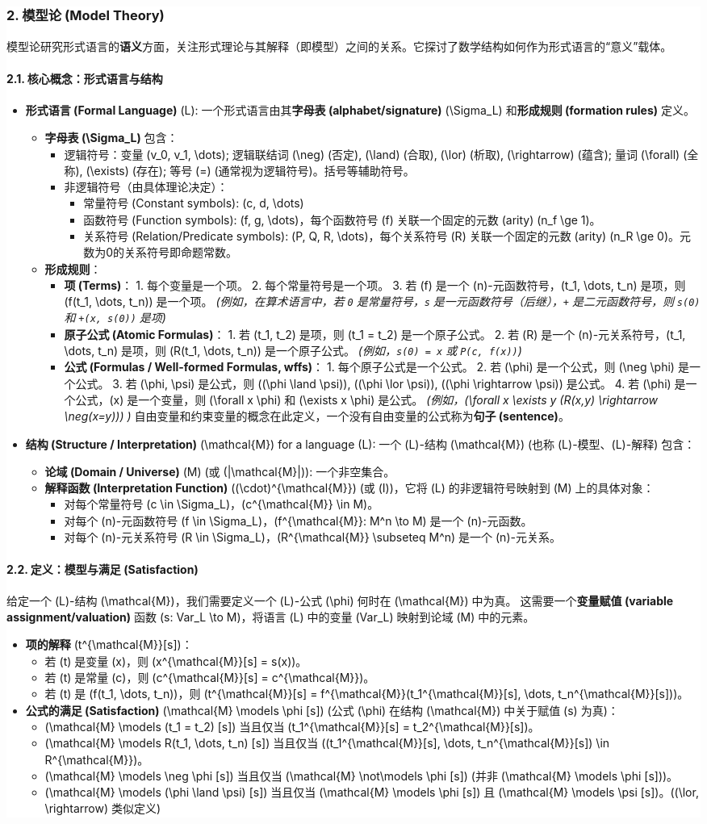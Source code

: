 ### 2. 模型论 (Model Theory)

模型论研究形式语言的**语义**方面，关注形式理论与其解释（即模型）之间的关系。它探讨了数学结构如何作为形式语言的“意义”载体。

#### 2.1. 核心概念：形式语言与结构

- **形式语言 (Formal Language)** \(L\): 一个形式语言由其**字母表 (alphabet/signature)** \(\Sigma_L\) 和**形成规则 (formation rules)** 定义。
  - **字母表 \(\Sigma_L\)** 包含：
    - 逻辑符号：变量 \(v_0, v_1, \dots\); 逻辑联结词 \(\neg\) (否定), \(\land\) (合取), \(\lor\) (析取), \(\rightarrow\) (蕴含); 量词 \(\forall\) (全称), \(\exists\) (存在); 等号 \(=\) (通常视为逻辑符号)。括号等辅助符号。
    - 非逻辑符号（由具体理论决定）：
      - 常量符号 (Constant symbols): \(c, d, \dots\)
      - 函数符号 (Function symbols): \(f, g, \dots\)，每个函数符号 \(f\) 关联一个固定的元数 (arity) \(n_f \ge 1\)。
      - 关系符号 (Relation/Predicate symbols): \(P, Q, R, \dots\)，每个关系符号 \(R\) 关联一个固定的元数 (arity) \(n_R \ge 0\)。元数为0的关系符号即命题常数。
  - **形成规则**：
    - **项 (Terms)**：
                1. 每个变量是一个项。
                2. 每个常量符号是一个项。
                3. 若 \(f\) 是一个 \(n\)-元函数符号，\(t_1, \dots, t_n\) 是项，则 \(f(t_1, \dots, t_n)\) 是一个项。
                *(例如，在算术语言中，若 `0` 是常量符号，`s` 是一元函数符号（后继），`+` 是二元函数符号，则 `s(0)` 和 `+(x, s(0))` 是项)*
    - **原子公式 (Atomic Formulas)**：
                1. 若 \(t_1, t_2\) 是项，则 \(t_1 = t_2\) 是一个原子公式。
                2. 若 \(R\) 是一个 \(n\)-元关系符号，\(t_1, \dots, t_n\) 是项，则 \(R(t_1, \dots, t_n)\) 是一个原子公式。
                *(例如，`s(0) = x` 或 `P(c, f(x))`)*
    - **公式 (Formulas / Well-formed Formulas, wffs)**：
                1. 每个原子公式是一个公式。
                2. 若 \(\phi\) 是一个公式，则 \(\neg \phi\) 是一个公式。
                3. 若 \(\phi, \psi\) 是公式，则 \((\phi \land \psi)\), \((\phi \lor \psi)\), \((\phi \rightarrow \psi)\) 是公式。
                4. 若 \(\phi\) 是一个公式，\(x\) 是一个变量，则 \(\forall x \phi\) 和 \(\exists x \phi\) 是公式。
                *(例如，\(\forall x \exists y (R(x,y) \rightarrow \neg(x=y))\) )*
                自由变量和约束变量的概念在此定义，一个没有自由变量的公式称为**句子 (sentence)**。

- **结构 (Structure / Interpretation)** \(\mathcal{M}\) for a language \(L\): 一个 \(L\)-结构 \(\mathcal{M}\) (也称 \(L\)-模型、\(L\)-解释) 包含：
  - **论域 (Domain / Universe)** \(M\) (或 \(|\mathcal{M}|\)): 一个非空集合。
  - **解释函数 (Interpretation Function)** \((\cdot)^{\mathcal{M}}\) (或 \(I\))，它将 \(L\) 的非逻辑符号映射到 \(M\) 上的具体对象：
    - 对每个常量符号 \(c \in \Sigma_L\)，\(c^{\mathcal{M}} \in M\)。
    - 对每个 \(n\)-元函数符号 \(f \in \Sigma_L\)，\(f^{\mathcal{M}}: M^n \to M\) 是一个 \(n\)-元函数。
    - 对每个 \(n\)-元关系符号 \(R \in \Sigma_L\)，\(R^{\mathcal{M}} \subseteq M^n\) 是一个 \(n\)-元关系。

#### 2.2. 定义：模型与满足 (Satisfaction)

给定一个 \(L\)-结构 \(\mathcal{M}\)，我们需要定义一个 \(L\)-公式 \(\phi\) 何时在 \(\mathcal{M}\) 中为真。
这需要一个**变量赋值 (variable assignment/valuation)** 函数 \(s: Var_L \to M\)，将语言 \(L\) 中的变量 \(Var_L\) 映射到论域 \(M\) 中的元素。

- **项的解释** \(t^{\mathcal{M}}[s]\)：
  - 若 \(t\) 是变量 \(x\)，则 \(x^{\mathcal{M}}[s] = s(x)\)。
  - 若 \(t\) 是常量 \(c\)，则 \(c^{\mathcal{M}}[s] = c^{\mathcal{M}}\)。
  - 若 \(t\) 是 \(f(t_1, \dots, t_n)\)，则 \(t^{\mathcal{M}}[s] = f^{\mathcal{M}}(t_1^{\mathcal{M}}[s], \dots, t_n^{\mathcal{M}}[s])\)。
- **公式的满足 (Satisfaction)** \(\mathcal{M} \models \phi [s]\) (公式 \(\phi\) 在结构 \(\mathcal{M}\) 中关于赋值 \(s\) 为真)：
  - \(\mathcal{M} \models (t_1 = t_2) [s]\) 当且仅当 \(t_1^{\mathcal{M}}[s] = t_2^{\mathcal{M}}[s]\)。
  - \(\mathcal{M} \models R(t_1, \dots, t_n) [s]\) 当且仅当 \((t_1^{\mathcal{M}}[s], \dots, t_n^{\mathcal{M}}[s]) \in R^{\mathcal{M}}\)。
  - \(\mathcal{M} \models \neg \phi [s]\) 当且仅当 \(\mathcal{M} \not\models \phi [s]\) (并非 \(\mathcal{M} \models \phi [s]\))。
  - \(\mathcal{M} \models (\phi \land \psi) [s]\) 当且仅当 \(\mathcal{M} \models \phi [s]\) 且 \(\mathcal{M} \models \psi [s]\)。(\(\lor, \rightarrow\) 类似定义)